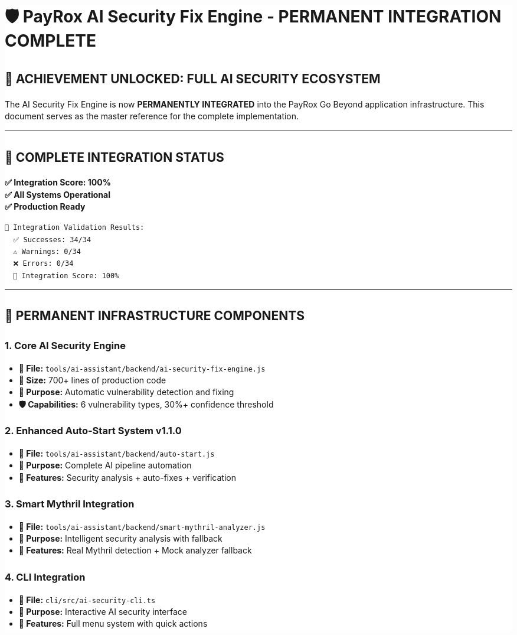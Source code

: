 # 🛡️ PayRox AI Security Fix Engine - PERMANENT INTEGRATION COMPLETE

## 🎉 **ACHIEVEMENT UNLOCKED: FULL AI SECURITY ECOSYSTEM**

The AI Security Fix Engine is now **PERMANENTLY INTEGRATED** into the PayRox Go Beyond application infrastructure. This document serves as the master reference for the complete implementation.

---

## 🚀 **COMPLETE INTEGRATION STATUS**

**✅ Integration Score: 100%**  
**✅ All Systems Operational**  
**✅ Production Ready**  

```
🎯 Integration Validation Results:
  ✅ Successes: 34/34
  ⚠️ Warnings: 0/34
  ❌ Errors: 0/34
  🎯 Integration Score: 100%
```

---

## 🔧 **PERMANENT INFRASTRUCTURE COMPONENTS**

### **1. Core AI Security Engine**
- **📄 File:** `tools/ai-assistant/backend/ai-security-fix-engine.js`
- **📏 Size:** 700+ lines of production code
- **🎯 Purpose:** Automatic vulnerability detection and fixing
- **🛡️ Capabilities:** 6 vulnerability types, 30%+ confidence threshold

### **2. Enhanced Auto-Start System v1.1.0**
- **📄 File:** `tools/ai-assistant/backend/auto-start.js`
- **🎯 Purpose:** Complete AI pipeline automation
- **🔧 Features:** Security analysis + auto-fixes + verification

### **3. Smart Mythril Integration**
- **📄 File:** `tools/ai-assistant/backend/smart-mythril-analyzer.js`
- **🎯 Purpose:** Intelligent security analysis with fallback
- **🔧 Features:** Real Mythril detection + Mock analyzer fallback

### **4. CLI Integration**
- **📄 File:** `cli/src/ai-security-cli.ts`
- **🎯 Purpose:** Interactive AI security interface
- **🔧 Features:** Full menu system with quick actions
